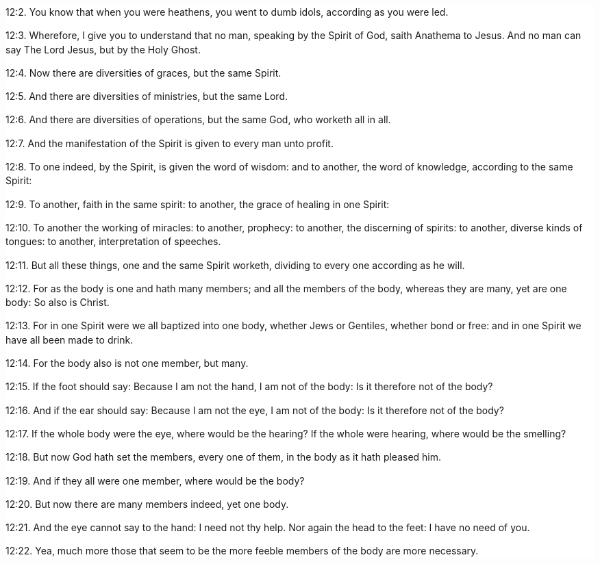 12:2. You know that when you were heathens, you went to dumb idols,
according as you were led.

12:3. Wherefore, I give you to understand that no man, speaking by the
Spirit of God, saith Anathema to Jesus. And no man can say The Lord
Jesus, but by the Holy Ghost.

12:4. Now there are diversities of graces, but the same Spirit.

12:5. And there are diversities of ministries, but the same Lord.

12:6. And there are diversities of operations, but the same God, who
worketh all in all.

12:7. And the manifestation of the Spirit is given to every man unto
profit.

12:8. To one indeed, by the Spirit, is given the word of wisdom: and to
another, the word of knowledge, according to the same Spirit:

12:9. To another, faith in the same spirit: to another, the grace of
healing in one Spirit:

12:10. To another the working of miracles: to another, prophecy: to
another, the discerning of spirits: to another, diverse kinds of
tongues: to another, interpretation of speeches.

12:11. But all these things, one and the same Spirit worketh, dividing
to every one according as he will.

12:12. For as the body is one and hath many members; and all the
members of the body, whereas they are many, yet are one body: So also
is Christ.

12:13. For in one Spirit were we all baptized into one body, whether
Jews or Gentiles, whether bond or free: and in one Spirit we have all
been made to drink.

12:14. For the body also is not one member, but many.

12:15. If the foot should say: Because I am not the hand, I am not of
the body: Is it therefore not of the body?

12:16. And if the ear should say: Because I am not the eye, I am not of
the body: Is it therefore not of the body?

12:17. If the whole body were the eye, where would be the hearing? If
the whole were hearing, where would be the smelling?

12:18. But now God hath set the members, every one of them, in the body
as it hath pleased him.

12:19. And if they all were one member, where would be the body?

12:20. But now there are many members indeed, yet one body.

12:21. And the eye cannot say to the hand: I need not thy help. Nor
again the head to the feet: I have no need of you.

12:22. Yea, much more those that seem to be the more feeble members of
the body are more necessary.
